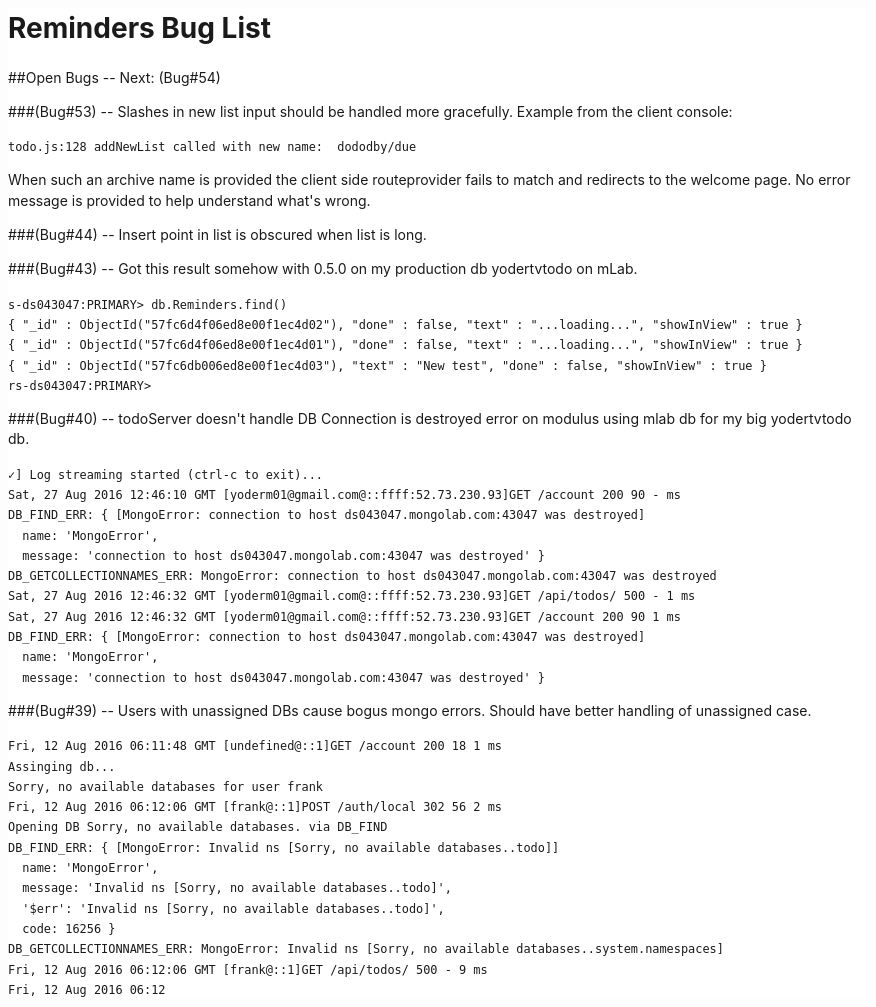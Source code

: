 Reminders Bug List
==================

##Open Bugs -- Next: (Bug#54)

###(Bug#53) -- Slashes in new list input should be handled more gracefully.
Example from the client console:
```
todo.js:128 addNewList called with new name:  dododby/due
```
When such an archive name is provided the client side routeprovider fails to match and redirects to the welcome page. No error message is provided to help understand what's wrong.

###(Bug#44) -- Insert point in list is obscured when list is long.

###(Bug#43) -- Got this result somehow with 0.5.0 on my production db yodertvtodo on mLab.

```
s-ds043047:PRIMARY> db.Reminders.find()
{ "_id" : ObjectId("57fc6d4f06ed8e00f1ec4d02"), "done" : false, "text" : "...loading...", "showInView" : true }
{ "_id" : ObjectId("57fc6d4f06ed8e00f1ec4d01"), "done" : false, "text" : "...loading...", "showInView" : true }
{ "_id" : ObjectId("57fc6db006ed8e00f1ec4d03"), "text" : "New test", "done" : false, "showInView" : true }
rs-ds043047:PRIMARY> 
```

###(Bug#40) -- todoServer doesn't handle DB Connection is destroyed error on modulus using mlab db for my big yodertvtodo db.
```
✓] Log streaming started (ctrl-c to exit)...
Sat, 27 Aug 2016 12:46:10 GMT [yoderm01@gmail.com@::ffff:52.73.230.93]GET /account 200 90 - ms
DB_FIND_ERR: { [MongoError: connection to host ds043047.mongolab.com:43047 was destroyed]
  name: 'MongoError',
  message: 'connection to host ds043047.mongolab.com:43047 was destroyed' }
DB_GETCOLLECTIONNAMES_ERR: MongoError: connection to host ds043047.mongolab.com:43047 was destroyed
Sat, 27 Aug 2016 12:46:32 GMT [yoderm01@gmail.com@::ffff:52.73.230.93]GET /api/todos/ 500 - 1 ms
Sat, 27 Aug 2016 12:46:32 GMT [yoderm01@gmail.com@::ffff:52.73.230.93]GET /account 200 90 1 ms
DB_FIND_ERR: { [MongoError: connection to host ds043047.mongolab.com:43047 was destroyed]
  name: 'MongoError',
  message: 'connection to host ds043047.mongolab.com:43047 was destroyed' } 
```

###(Bug#39) -- Users with unassigned DBs cause bogus mongo errors. Should have better handling of unassigned case. 
```
Fri, 12 Aug 2016 06:11:48 GMT [undefined@::1]GET /account 200 18 1 ms
Assinging db...
Sorry, no available databases for user frank
Fri, 12 Aug 2016 06:12:06 GMT [frank@::1]POST /auth/local 302 56 2 ms
Opening DB Sorry, no available databases. via DB_FIND
DB_FIND_ERR: { [MongoError: Invalid ns [Sorry, no available databases..todo]]
  name: 'MongoError',
  message: 'Invalid ns [Sorry, no available databases..todo]',
  '$err': 'Invalid ns [Sorry, no available databases..todo]',
  code: 16256 }
DB_GETCOLLECTIONNAMES_ERR: MongoError: Invalid ns [Sorry, no available databases..system.namespaces]
Fri, 12 Aug 2016 06:12:06 GMT [frank@::1]GET /api/todos/ 500 - 9 ms
Fri, 12 Aug 2016 06:12
```
